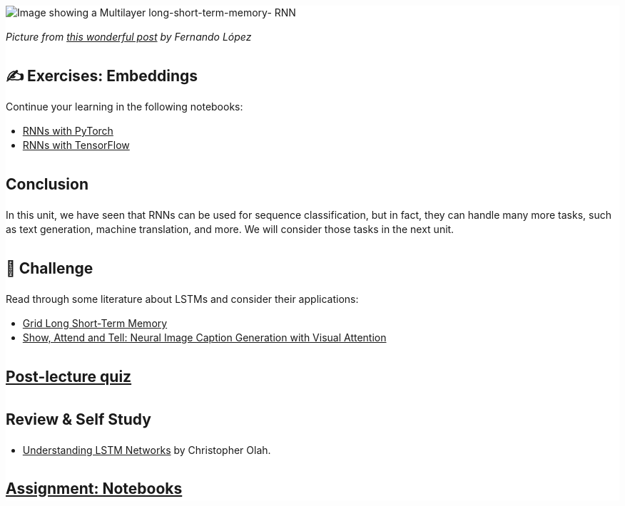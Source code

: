 ![Image showing a Multilayer long-short-term-memory- RNN](./images/multi-layer-lstm.jpg)

*Picture from [this wonderful post](https://towardsdatascience.com/from-a-lstm-cell-to-a-multilayer-lstm-network-with-pytorch-2899eb5696f3) by Fernando López*

## ✍️ Exercises: Embeddings

Continue your learning in the following notebooks:

* [RNNs with PyTorch](RNNPyTorch.ipynb)
* [RNNs with TensorFlow](RNNTF.ipynb)

## Conclusion

In this unit, we have seen that RNNs can be used for sequence classification, but in fact, they can handle many more tasks, such as text generation, machine translation, and more. We will consider those tasks in the next unit.

## 🚀 Challenge

Read through some literature about LSTMs and consider their applications:

- [Grid Long Short-Term Memory](https://arxiv.org/pdf/1507.01526v1.pdf)
- [Show, Attend and Tell: Neural Image Caption
Generation with Visual Attention](https://arxiv.org/pdf/1502.03044v2.pdf)

## [Post-lecture quiz](https://ff-quizzes.netlify.app/en/ai/quiz/32)

## Review & Self Study

- [Understanding LSTM Networks](https://colah.github.io/posts/2015-08-Understanding-LSTMs/) by Christopher Olah.

## [Assignment: Notebooks](assignment.md)
